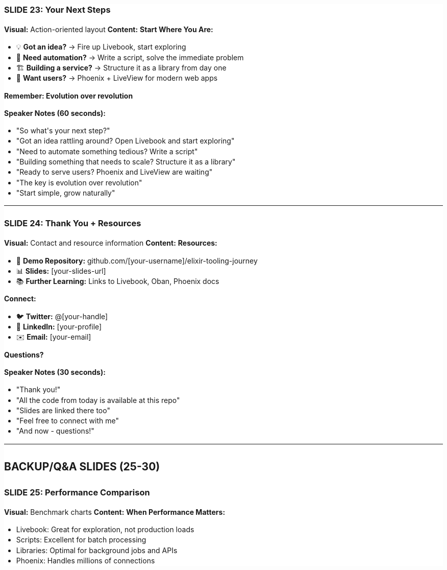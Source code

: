 
### **SLIDE 23: Your Next Steps**
**Visual:** Action-oriented layout
**Content:**
**Start Where You Are:**
- 💡 **Got an idea?** → Fire up Livebook, start exploring
- 🔧 **Need automation?** → Write a script, solve the immediate problem
- 🏗️ **Building a service?** → Structure it as a library from day one
- 👥 **Want users?** → Phoenix + LiveView for modern web apps

**Remember: Evolution over revolution**

**Speaker Notes (60 seconds):**
- "So what's your next step?"
- "Got an idea rattling around? Open Livebook and start exploring"
- "Need to automate something tedious? Write a script"
- "Building something that needs to scale? Structure it as a library"
- "Ready to serve users? Phoenix and LiveView are waiting"
- "The key is evolution over revolution"
- "Start simple, grow naturally"

---

### **SLIDE 24: Thank You + Resources**
**Visual:** Contact and resource information
**Content:**
**Resources:**
- 🔗 **Demo Repository:** github.com/[your-username]/elixir-tooling-journey
- 📊 **Slides:** [your-slides-url]
- 📚 **Further Learning:** Links to Livebook, Oban, Phoenix docs

**Connect:**
- 🐦 **Twitter:** @[your-handle]
- 💼 **LinkedIn:** [your-profile]
- ✉️ **Email:** [your-email]

**Questions?**

**Speaker Notes (30 seconds):**
- "Thank you!"
- "All the code from today is available at this repo"
- "Slides are linked there too"
- "Feel free to connect with me"
- "And now - questions!"

---

## **BACKUP/Q&A SLIDES (25-30)**

### **SLIDE 25: Performance Comparison**
**Visual:** Benchmark charts
**Content:**
**When Performance Matters:**
- Livebook: Great for exploration, not production loads
- Scripts: Excellent for batch processing
- Libraries: Optimal for background jobs and APIs
- Phoenix: Handles millions of connections
